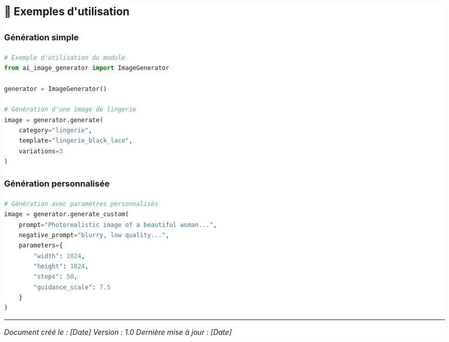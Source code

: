 
## 📝 Exemples d'utilisation

### Génération simple
```python
# Exemple d'utilisation du module
from ai_image_generator import ImageGenerator

generator = ImageGenerator()

# Génération d'une image de lingerie
image = generator.generate(
    category="lingerie",
    template="lingerie_black_lace",
    variations=3
)
```

### Génération personnalisée
```python
# Génération avec paramètres personnalisés
image = generator.generate_custom(
    prompt="Photorealistic image of a beautiful woman...",
    negative_prompt="blurry, low quality...",
    parameters={
        "width": 1024,
        "height": 1024,
        "steps": 50,
        "guidance_scale": 7.5
    }
)
```

---

*Document créé le : [Date]*
*Version : 1.0*
*Dernière mise à jour : [Date]*
